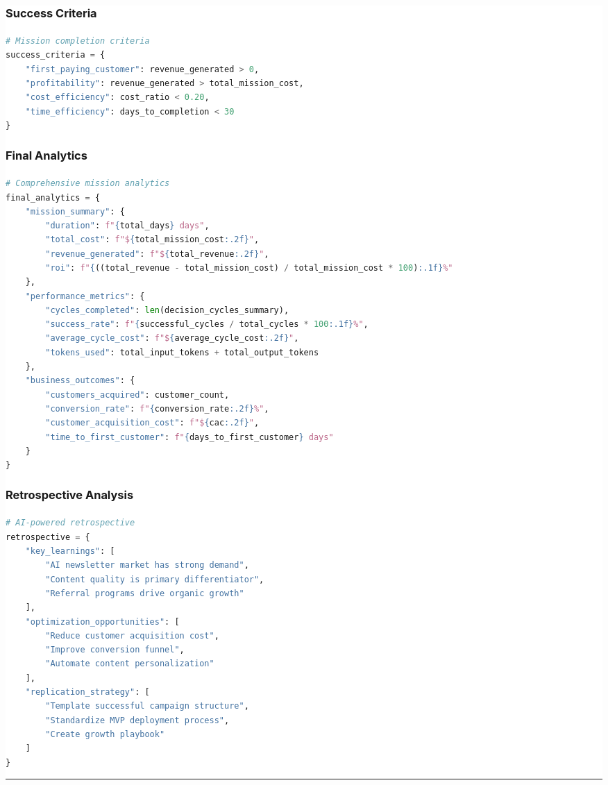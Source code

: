 ### **Success Criteria**
```python
# Mission completion criteria
success_criteria = {
    "first_paying_customer": revenue_generated > 0,
    "profitability": revenue_generated > total_mission_cost,
    "cost_efficiency": cost_ratio < 0.20,
    "time_efficiency": days_to_completion < 30
}
```

### **Final Analytics**
```python
# Comprehensive mission analytics
final_analytics = {
    "mission_summary": {
        "duration": f"{total_days} days",
        "total_cost": f"${total_mission_cost:.2f}",
        "revenue_generated": f"${total_revenue:.2f}",
        "roi": f"{((total_revenue - total_mission_cost) / total_mission_cost * 100):.1f}%"
    },
    "performance_metrics": {
        "cycles_completed": len(decision_cycles_summary),
        "success_rate": f"{successful_cycles / total_cycles * 100:.1f}%",
        "average_cycle_cost": f"${average_cycle_cost:.2f}",
        "tokens_used": total_input_tokens + total_output_tokens
    },
    "business_outcomes": {
        "customers_acquired": customer_count,
        "conversion_rate": f"{conversion_rate:.2f}%",
        "customer_acquisition_cost": f"${cac:.2f}",
        "time_to_first_customer": f"{days_to_first_customer} days"
    }
}
```

### **Retrospective Analysis**
```python
# AI-powered retrospective
retrospective = {
    "key_learnings": [
        "AI newsletter market has strong demand",
        "Content quality is primary differentiator",
        "Referral programs drive organic growth"
    ],
    "optimization_opportunities": [
        "Reduce customer acquisition cost",
        "Improve conversion funnel",
        "Automate content personalization"
    ],
    "replication_strategy": [
        "Template successful campaign structure",
        "Standardize MVP deployment process",
        "Create growth playbook"
    ]
}
```

---